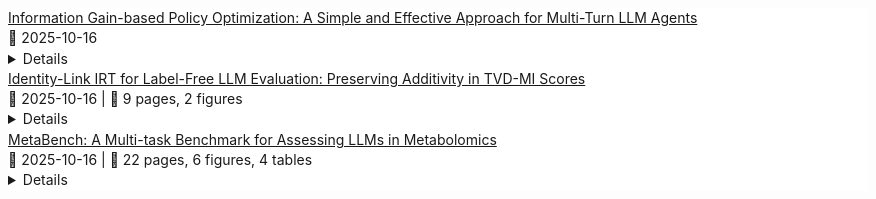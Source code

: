 <div class="paper-card">
    <div class="paper-title"><a href="http://arxiv.org/abs/2510.14967v1">Information Gain-based Policy Optimization: A Simple and Effective Approach for Multi-Turn LLM Agents</a></div>
    <div class="paper-meta">
      📅 2025-10-16
    </div>
    <details class="paper-abstract">
      Large language model (LLM)-based agents are increasingly trained with reinforcement learning (RL) to enhance their ability to interact with external environments through tool use, particularly in search-based settings that require multi-turn reasoning and knowledge acquisition. However, existing approaches typically rely on outcome-based rewards that are only provided at the final answer. This reward sparsity becomes particularly problematic in multi-turn settings, where long trajectories exacerbate two critical issues: (i) advantage collapse, where all rollouts receive identical rewards and provide no useful learning signals, and (ii) lack of fine-grained credit assignment, where dependencies between turns are obscured, especially in long-horizon tasks. In this paper, we propose Information Gain-based Policy Optimization (IGPO), a simple yet effective RL framework that provides dense and intrinsic supervision for multi-turn agent training. IGPO models each interaction turn as an incremental process of acquiring information about the ground truth, and defines turn-level rewards as the marginal increase in the policy's probability of producing the correct answer. Unlike prior process-level reward approaches that depend on external reward models or costly Monte Carlo estimation, IGPO derives intrinsic rewards directly from the model's own belief updates. These intrinsic turn-level rewards are combined with outcome-level supervision to form dense reward trajectories. Extensive experiments on both in-domain and out-of-domain benchmarks demonstrate that IGPO consistently outperforms strong baselines in multi-turn scenarios, achieving higher accuracy and improved sample efficiency.
    </details>
</div>
<div class="paper-card">
    <div class="paper-title"><a href="http://arxiv.org/abs/2510.14966v1">Identity-Link IRT for Label-Free LLM Evaluation: Preserving Additivity in TVD-MI Scores</a></div>
    <div class="paper-meta">
      📅 2025-10-16
      | 💬 9 pages, 2 figures
    </div>
    <details class="paper-abstract">
      Pairwise comparisons of large language models using total variation distance mutual information (TVD-MI) produce binary critic decisions per pair. We show that averaging TVD-MI's binary trials yields centered-probability scores with additive structure suitable for item-response theory (IRT) without nonlinear link functions. Maximum-likelihood approaches to IRT use logistic links, but we find empirically that these transformations introduce curvature that breaks additivity: across three domains, the identity link yields median curl on raw data of 0.080-0.150 (P95 = [0.474, 0.580]), whereas probit/logit introduce substantially higher violations (median [0.245, 0.588], P95 [0.825, 2.252]). We derive this clipped-linear model from Gini entropy maximization, yielding a box-constrained least-squares formulation that handles boundary saturation. At 33% coverage, we achieve holdout RMSE $0.117 \pm 0.008$ while preserving agent rankings (Spearman $\rho = 0.972 \pm 0.015$), three times fewer evaluations than full dense. Judge robustness analysis (GPT-4o-mini vs. Llama3-70b) shows strong agreement in agent rankings ($\rho = 0.872$) and consistent identity-link advantage. TVD-MI's geometry is best preserved by identity mapping for efficient LLM evaluation, applicable to other bounded-response domains.
    </details>
</div>
<div class="paper-card">
    <div class="paper-title"><a href="http://arxiv.org/abs/2510.14944v1">MetaBench: A Multi-task Benchmark for Assessing LLMs in Metabolomics</a></div>
    <div class="paper-meta">
      📅 2025-10-16
      | 💬 22 pages, 6 figures, 4 tables
    </div>
    <details class="paper-abstract">